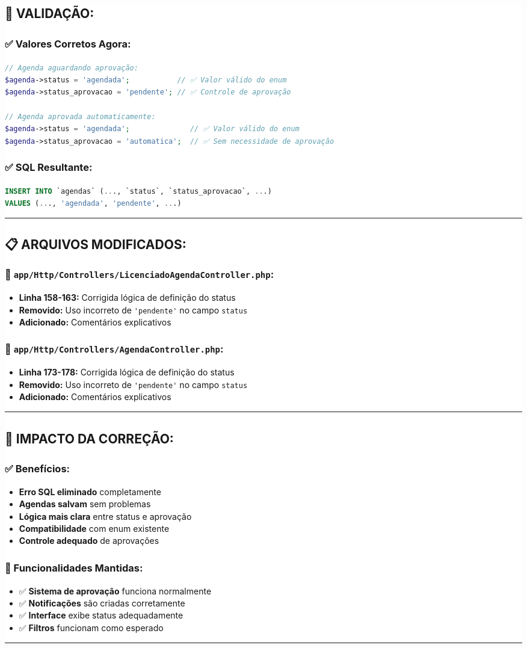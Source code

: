 
## 🧪 **VALIDAÇÃO:**

### **✅ Valores Corretos Agora:**
```php
// Agenda aguardando aprovação:
$agenda->status = 'agendada';           // ✅ Valor válido do enum
$agenda->status_aprovacao = 'pendente'; // ✅ Controle de aprovação

// Agenda aprovada automaticamente:
$agenda->status = 'agendada';              // ✅ Valor válido do enum  
$agenda->status_aprovacao = 'automatica';  // ✅ Sem necessidade de aprovação
```

### **✅ SQL Resultante:**
```sql
INSERT INTO `agendas` (..., `status`, `status_aprovacao`, ...) 
VALUES (..., 'agendada', 'pendente', ...)
```

---

## 📋 **ARQUIVOS MODIFICADOS:**

### **🔧 `app/Http/Controllers/LicenciadoAgendaController.php`:**
- **Linha 158-163:** Corrigida lógica de definição do status
- **Removido:** Uso incorreto de `'pendente'` no campo `status`
- **Adicionado:** Comentários explicativos

### **🔧 `app/Http/Controllers/AgendaController.php`:**
- **Linha 173-178:** Corrigida lógica de definição do status
- **Removido:** Uso incorreto de `'pendente'` no campo `status`
- **Adicionado:** Comentários explicativos

---

## 🎯 **IMPACTO DA CORREÇÃO:**

### **✅ Benefícios:**
- **Erro SQL eliminado** completamente
- **Agendas salvam** sem problemas
- **Lógica mais clara** entre status e aprovação
- **Compatibilidade** com enum existente
- **Controle adequado** de aprovações

### **🔄 Funcionalidades Mantidas:**
- ✅ **Sistema de aprovação** funciona normalmente
- ✅ **Notificações** são criadas corretamente
- ✅ **Interface** exibe status adequadamente
- ✅ **Filtros** funcionam como esperado

---